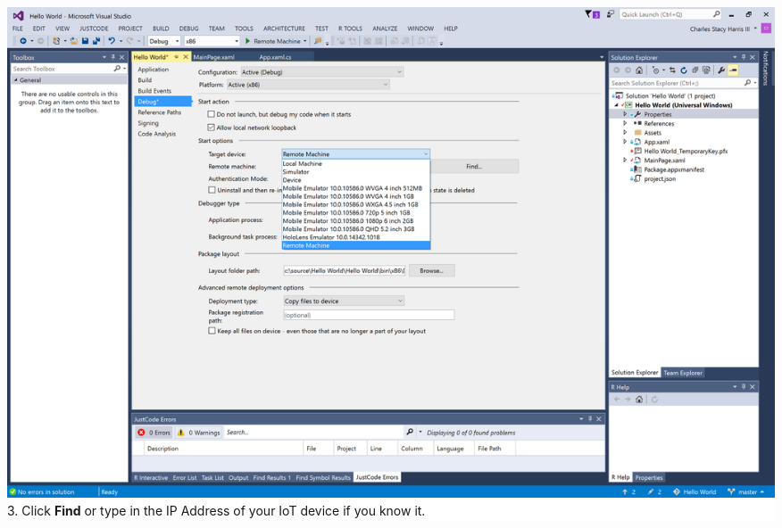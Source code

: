 ![Debug Settings](images/10-Debug-Remote-Machine.png)
3. Click **Find** or type in the IP Address of your IoT device if you know it.